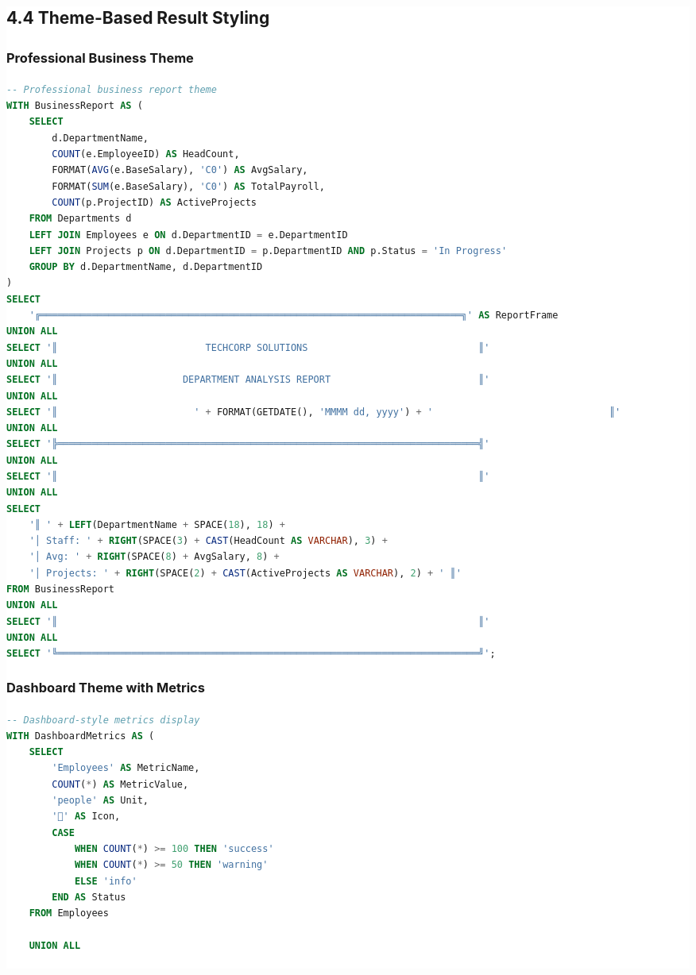 ## 4.4 Theme-Based Result Styling

### Professional Business Theme

```sql
-- Professional business report theme
WITH BusinessReport AS (
    SELECT 
        d.DepartmentName,
        COUNT(e.EmployeeID) AS HeadCount,
        FORMAT(AVG(e.BaseSalary), 'C0') AS AvgSalary,
        FORMAT(SUM(e.BaseSalary), 'C0') AS TotalPayroll,
        COUNT(p.ProjectID) AS ActiveProjects
    FROM Departments d
    LEFT JOIN Employees e ON d.DepartmentID = e.DepartmentID
    LEFT JOIN Projects p ON d.DepartmentID = p.DepartmentID AND p.Status = 'In Progress'
    GROUP BY d.DepartmentName, d.DepartmentID
)
SELECT 
    '╔══════════════════════════════════════════════════════════════════════════╗' AS ReportFrame
UNION ALL
SELECT '║                          TECHCORP SOLUTIONS                              ║'
UNION ALL
SELECT '║                      DEPARTMENT ANALYSIS REPORT                          ║'
UNION ALL
SELECT '║                        ' + FORMAT(GETDATE(), 'MMMM dd, yyyy') + '                               ║'
UNION ALL
SELECT '╠══════════════════════════════════════════════════════════════════════════╣'
UNION ALL
SELECT '║                                                                          ║'
UNION ALL
SELECT 
    '║ ' + LEFT(DepartmentName + SPACE(18), 18) + 
    '│ Staff: ' + RIGHT(SPACE(3) + CAST(HeadCount AS VARCHAR), 3) + 
    '│ Avg: ' + RIGHT(SPACE(8) + AvgSalary, 8) + 
    '│ Projects: ' + RIGHT(SPACE(2) + CAST(ActiveProjects AS VARCHAR), 2) + ' ║'
FROM BusinessReport
UNION ALL
SELECT '║                                                                          ║'
UNION ALL
SELECT '╚══════════════════════════════════════════════════════════════════════════╝';
```

### Dashboard Theme with Metrics

```sql
-- Dashboard-style metrics display
WITH DashboardMetrics AS (
    SELECT 
        'Employees' AS MetricName,
        COUNT(*) AS MetricValue,
        'people' AS Unit,
        '👥' AS Icon,
        CASE 
            WHEN COUNT(*) >= 100 THEN 'success'
            WHEN COUNT(*) >= 50 THEN 'warning'
            ELSE 'info'
        END AS Status
    FROM Employees
    
    UNION ALL
    
```